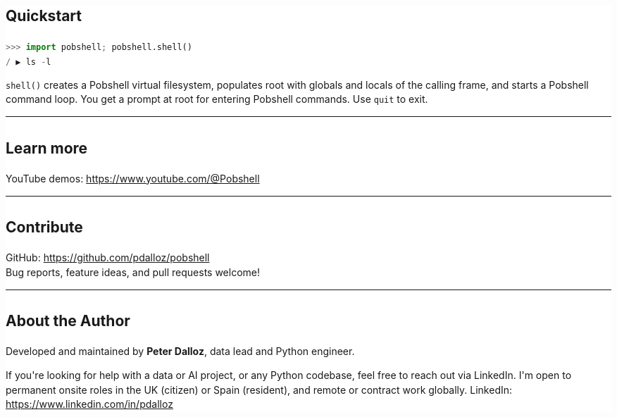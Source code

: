 
## Quickstart

```python
>>> import pobshell; pobshell.shell()
/ ▶ ls -l
```

`shell()` creates a Pobshell virtual filesystem, populates root with globals and locals of the calling frame, and starts a Pobshell command loop. You get a prompt at root for entering Pobshell commands. Use `quit` to exit.

---

## Learn more

YouTube demos:
https://www.youtube.com/@Pobshell 

---

## Contribute

GitHub: https://github.com/pdalloz/pobshell  
Bug reports, feature ideas, and pull requests welcome!

---

## About the Author

Developed and maintained by **Peter Dalloz**, data lead and Python engineer.

If you're looking for help with a data or AI project, or any Python codebase, feel free to reach out via LinkedIn. I'm open to permanent onsite roles in the UK (citizen) or Spain (resident), and remote or contract work globally.
LinkedIn: https://www.linkedin.com/in/pdalloz


